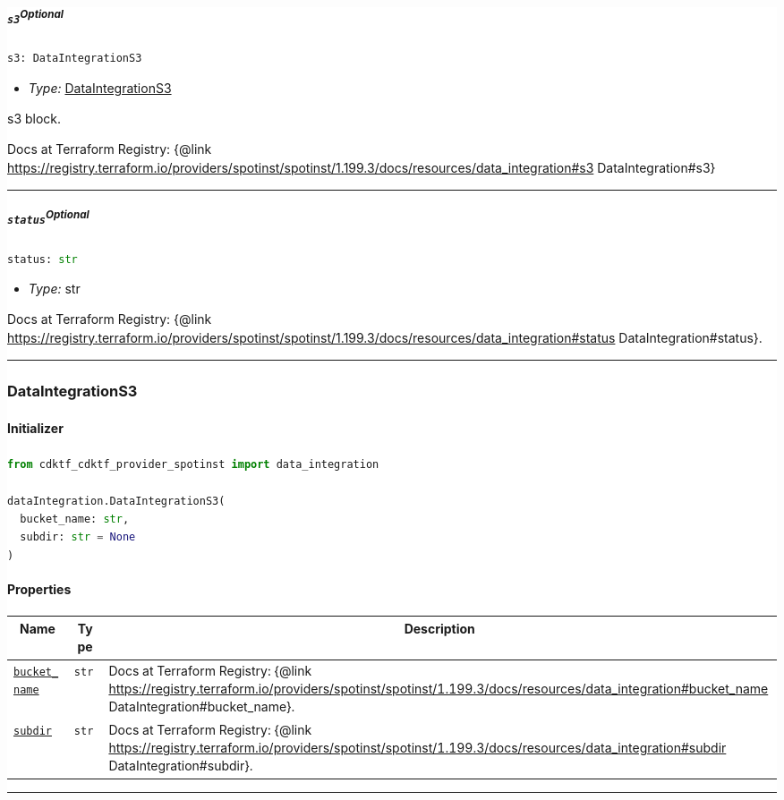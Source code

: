 
##### `s3`<sup>Optional</sup> <a name="s3" id="@cdktf/provider-spotinst.dataIntegration.DataIntegrationConfig.property.s3"></a>

```python
s3: DataIntegrationS3
```

- *Type:* <a href="#@cdktf/provider-spotinst.dataIntegration.DataIntegrationS3">DataIntegrationS3</a>

s3 block.

Docs at Terraform Registry: {@link https://registry.terraform.io/providers/spotinst/spotinst/1.199.3/docs/resources/data_integration#s3 DataIntegration#s3}

---

##### `status`<sup>Optional</sup> <a name="status" id="@cdktf/provider-spotinst.dataIntegration.DataIntegrationConfig.property.status"></a>

```python
status: str
```

- *Type:* str

Docs at Terraform Registry: {@link https://registry.terraform.io/providers/spotinst/spotinst/1.199.3/docs/resources/data_integration#status DataIntegration#status}.

---

### DataIntegrationS3 <a name="DataIntegrationS3" id="@cdktf/provider-spotinst.dataIntegration.DataIntegrationS3"></a>

#### Initializer <a name="Initializer" id="@cdktf/provider-spotinst.dataIntegration.DataIntegrationS3.Initializer"></a>

```python
from cdktf_cdktf_provider_spotinst import data_integration

dataIntegration.DataIntegrationS3(
  bucket_name: str,
  subdir: str = None
)
```

#### Properties <a name="Properties" id="Properties"></a>

| **Name** | **Type** | **Description** |
| --- | --- | --- |
| <code><a href="#@cdktf/provider-spotinst.dataIntegration.DataIntegrationS3.property.bucketName">bucket_name</a></code> | <code>str</code> | Docs at Terraform Registry: {@link https://registry.terraform.io/providers/spotinst/spotinst/1.199.3/docs/resources/data_integration#bucket_name DataIntegration#bucket_name}. |
| <code><a href="#@cdktf/provider-spotinst.dataIntegration.DataIntegrationS3.property.subdir">subdir</a></code> | <code>str</code> | Docs at Terraform Registry: {@link https://registry.terraform.io/providers/spotinst/spotinst/1.199.3/docs/resources/data_integration#subdir DataIntegration#subdir}. |

---